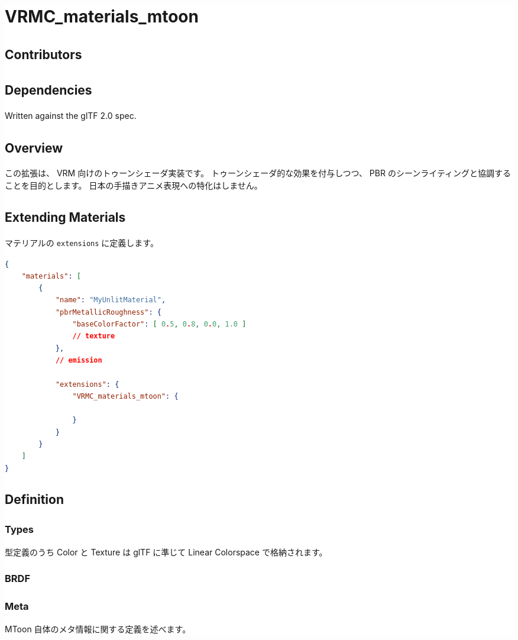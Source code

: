 # VRMC_materials_mtoon 

## Contributors

## Dependencies

Written against the glTF 2.0 spec.

## Overview

この拡張は、 VRM 向けのトゥーンシェーダ実装です。
トゥーンシェーダ的な効果を付与しつつ、 PBR のシーンライティングと協調することを目的とします。
日本の手描きアニメ表現への特化はしません。

## Extending Materials

マテリアルの `extensions` に定義します。

```json
{
    "materials": [
        {
            "name": "MyUnlitMaterial",
            "pbrMetallicRoughness": {
                "baseColorFactor": [ 0.5, 0.8, 0.0, 1.0 ]
                // texture
            },
            // emission

            "extensions": {
                "VRMC_materials_mtoon": {

                }
            }
        }
    ]
}
```

## Definition

### Types
型定義のうち Color と Texture は glTF に準じて Linear Colorspace で格納されます。



### BRDF


### Meta
MToon 自体のメタ情報に関する定義を述べます。
